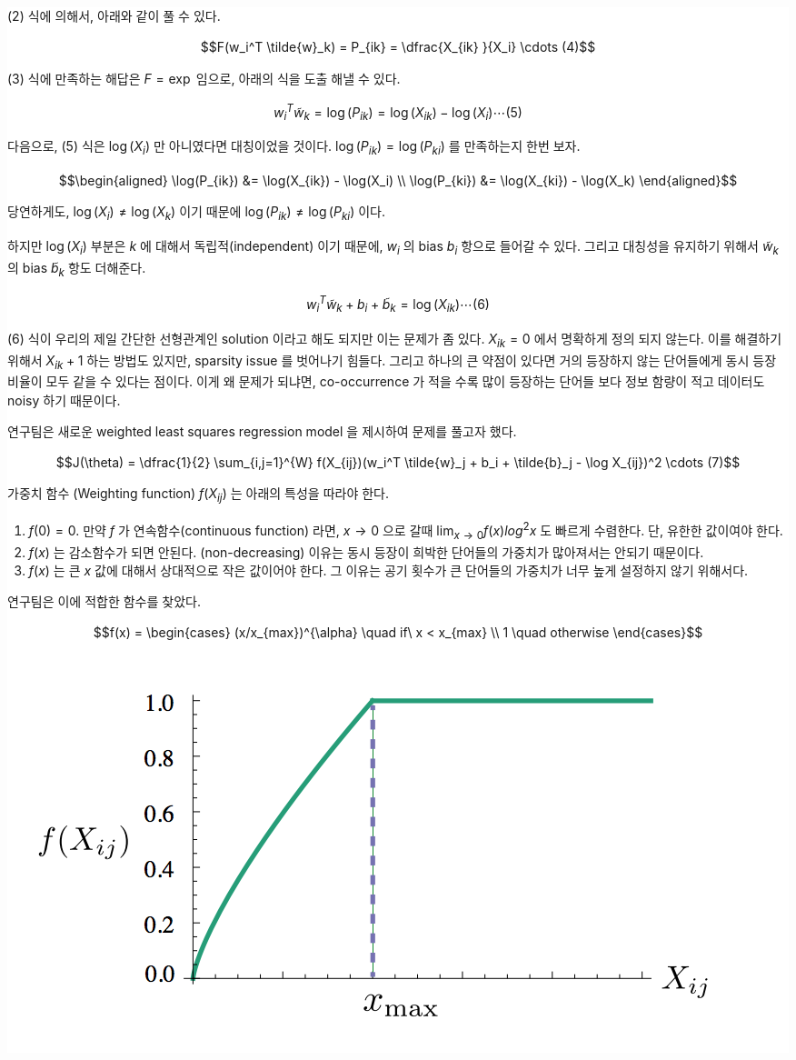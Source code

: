 $(2)$ 식에 의해서, 아래와 같이 풀 수 있다.

$$F(w_i^T \tilde{w}_k) = P_{ik} = \dfrac{X_{ik} }{X_i} \cdots (4)$$

$(3)$ 식에 만족하는 해답은 $F = \exp$ 임으로, 아래의 식을 도출 해낼 수 있다.

$$w_i^T \tilde{w}_k = \log(P_{ik}) = \log(X_{ik}) - \log(X_i) \cdots (5)$$

다음으로, $(5)$ 식은 $\log(X_i)$ 만 아니였다면 대칭이었을 것이다. $\log(P_{ik})=\log(P_{ki})$ 를 만족하는지 한번 보자.

$$\begin{aligned}
\log(P_{ik}) &= \log(X_{ik}) - \log(X_i) \\
\log(P_{ki}) &= \log(X_{ki}) - \log(X_k)
\end{aligned}$$

당연하게도, $\log(X_i) \neq \log(X_k)$ 이기 때문에 $\log(P_{ik}) \neq \log(P_{ki})$ 이다.

하지만 $\log(X_i)$ 부분은 $k$ 에 대해서 독립적(independent) 이기 때문에, $w_i$ 의 bias $b_i$ 항으로 들어갈 수 있다. 그리고 대칭성을 유지하기 위해서 $\tilde{w}_k$ 의 bias $\tilde{b}_k$ 항도 더해준다.

$$w_i^T \tilde{w}_k + b_i + \tilde{b}_k = \log(X_{ik}) \cdots (6)$$

$(6)$ 식이 우리의 제일 간단한 선형관계인 solution 이라고 해도 되지만 이는 문제가 좀 있다. $X_{ik} = 0$ 에서 명확하게 정의 되지 않는다. 이를 해결하기 위해서 $X_{ik}+1$ 하는 방법도 있지만, sparsity issue 를 벗어나기 힘들다. 그리고 하나의 큰 약점이 있다면 거의 등장하지 않는 단어들에게 동시 등장 비율이 모두 같을 수 있다는 점이다. 이게 왜 문제가 되냐면, co-occurrence 가 적을 수록 많이 등장하는 단어들 보다 정보 함량이 적고 데이터도 noisy 하기 때문이다.

연구팀은 새로운 weighted least squares regression model 을 제시하여 문제를 풀고자 했다.

$$J(\theta) = \dfrac{1}{2} \sum_{i,j=1}^{W} f(X_{ij})(w_i^T \tilde{w}_j + b_i + \tilde{b}_j - \log X_{ij})^2 \cdots (7)$$

가중치 함수 (Weighting function) $f(X_{ij})$ 는 아래의 특성을 따라야 한다.

1. $f(0) = 0$. 만약 $f$ 가 연속함수(continuous function) 라면, $x \rightarrow 0$ 으로 갈때 $\lim_{x\rightarrow 0} f(x) log^2x$ 도 빠르게 수렴한다. 단, 유한한 값이여야 한다.
2. $f(x)$ 는 감소함수가 되면 안된다. (non-decreasing) 이유는 동시 등장이 희박한 단어들의 가중치가 많아져서는 안되기 때문이다.
3. $f(x)$ 는 큰 $x$ 값에 대해서 상대적으로 작은 값이어야 한다. 그 이유는 공기 횟수가 큰 단어들의 가중치가 너무 높게 설정하지 않기 위해서다.

연구팀은 이에 적합한 함수를 찾았다.

$$f(x) =
\begin{cases} (x/x_{max})^{\alpha} \quad if\ x < x_{max} \\
1 \quad otherwise
\end{cases}$$

<img src="/assets/ML/nlp/L3_weight_f.png">
